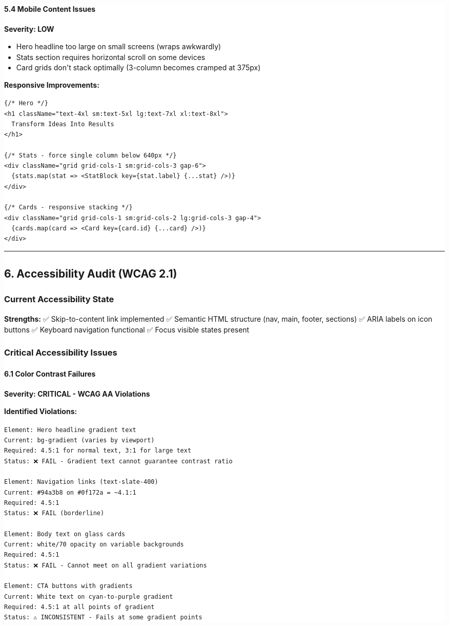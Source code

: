 #### 5.4 Mobile Content Issues
**Severity: LOW**

- Hero headline too large on small screens (wraps awkwardly)
- Stats section requires horizontal scroll on some devices
- Card grids don't stack optimally (3-column becomes cramped at 375px)

**Responsive Improvements:**
```tsx
{/* Hero */}
<h1 className="text-4xl sm:text-5xl lg:text-7xl xl:text-8xl">
  Transform Ideas Into Results
</h1>

{/* Stats - force single column below 640px */}
<div className="grid grid-cols-1 sm:grid-cols-3 gap-6">
  {stats.map(stat => <StatBlock key={stat.label} {...stat} />)}
</div>

{/* Cards - responsive stacking */}
<div className="grid grid-cols-1 sm:grid-cols-2 lg:grid-cols-3 gap-4">
  {cards.map(card => <Card key={card.id} {...card} />)}
</div>
```

---

## 6. Accessibility Audit (WCAG 2.1)

### Current Accessibility State

**Strengths:**
✅ Skip-to-content link implemented
✅ Semantic HTML structure (nav, main, footer, sections)
✅ ARIA labels on icon buttons
✅ Keyboard navigation functional
✅ Focus visible states present

### Critical Accessibility Issues

#### 6.1 Color Contrast Failures
**Severity: CRITICAL - WCAG AA Violations**

**Identified Violations:**
```
Element: Hero headline gradient text
Current: bg-gradient (varies by viewport)
Required: 4.5:1 for normal text, 3:1 for large text
Status: ❌ FAIL - Gradient text cannot guarantee contrast ratio

Element: Navigation links (text-slate-400)
Current: #94a3b8 on #0f172a = ~4.1:1
Required: 4.5:1
Status: ❌ FAIL (borderline)

Element: Body text on glass cards
Current: white/70 opacity on variable backgrounds
Required: 4.5:1
Status: ❌ FAIL - Cannot meet on all gradient variations

Element: CTA buttons with gradients
Current: White text on cyan-to-purple gradient
Required: 4.5:1 at all points of gradient
Status: ⚠️ INCONSISTENT - Fails at some gradient points
```